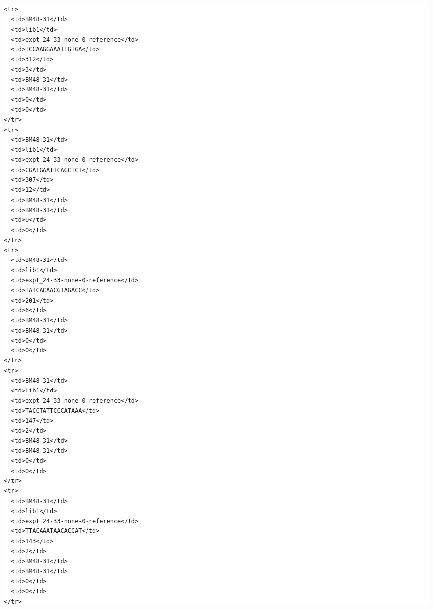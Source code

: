     <tr>
      <td>BM48-31</td>
      <td>lib1</td>
      <td>expt_24-33-none-0-reference</td>
      <td>TCCAAGGAAATTGTGA</td>
      <td>312</td>
      <td>3</td>
      <td>BM48-31</td>
      <td>BM48-31</td>
      <td>0</td>
      <td>0</td>
    </tr>
    <tr>
      <td>BM48-31</td>
      <td>lib1</td>
      <td>expt_24-33-none-0-reference</td>
      <td>CGATGAATTCAGCTCT</td>
      <td>307</td>
      <td>12</td>
      <td>BM48-31</td>
      <td>BM48-31</td>
      <td>0</td>
      <td>0</td>
    </tr>
    <tr>
      <td>BM48-31</td>
      <td>lib1</td>
      <td>expt_24-33-none-0-reference</td>
      <td>TATCACAACGTAGACC</td>
      <td>201</td>
      <td>6</td>
      <td>BM48-31</td>
      <td>BM48-31</td>
      <td>0</td>
      <td>0</td>
    </tr>
    <tr>
      <td>BM48-31</td>
      <td>lib1</td>
      <td>expt_24-33-none-0-reference</td>
      <td>TACCTATTCCCATAAA</td>
      <td>147</td>
      <td>2</td>
      <td>BM48-31</td>
      <td>BM48-31</td>
      <td>0</td>
      <td>0</td>
    </tr>
    <tr>
      <td>BM48-31</td>
      <td>lib1</td>
      <td>expt_24-33-none-0-reference</td>
      <td>TTACAAATAACACCAT</td>
      <td>143</td>
      <td>2</td>
      <td>BM48-31</td>
      <td>BM48-31</td>
      <td>0</td>
      <td>0</td>
    </tr>
  </tbody>
</table>
